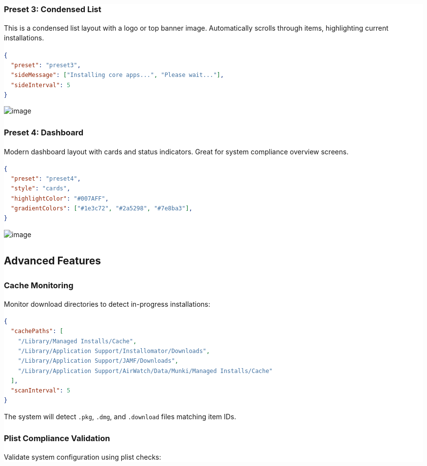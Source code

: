 ### Preset 3: Condensed List
This is a condensed list layout with a logo or top banner image. Automatically scrolls through items, highlighting current installations.

```json
{
  "preset": "preset3",
  "sideMessage": ["Installing core apps...", "Please wait..."],
  "sideInterval": 5
}
```

<img width="500" alt="image" src="/inspect/preset_3.png" />

### Preset 4: Dashboard
Modern dashboard layout with cards and status indicators. Great for system compliance overview screens.

```json
{
  "preset": "preset4",
  "style": "cards",
  "highlightColor": "#007AFF",
  "gradientColors": ["#1e3c72", "#2a5298", "#7e8ba3"],
}
```

<img width="500" alt="image" src="/inspect/preset_4.png" />

## Advanced Features

### Cache Monitoring

Monitor download directories to detect in-progress installations:

```json
{
  "cachePaths": [
    "/Library/Managed Installs/Cache",
    "/Library/Application Support/Installomator/Downloads",
    "/Library/Application Support/JAMF/Downloads", 
    "/Library/Application Support/AirWatch/Data/Munki/Managed Installs/Cache"
  ],
  "scanInterval": 5
}
```

The system will detect `.pkg`, `.dmg`, and `.download` files matching item IDs.

### Plist Compliance Validation

Validate system configuration using plist checks:
